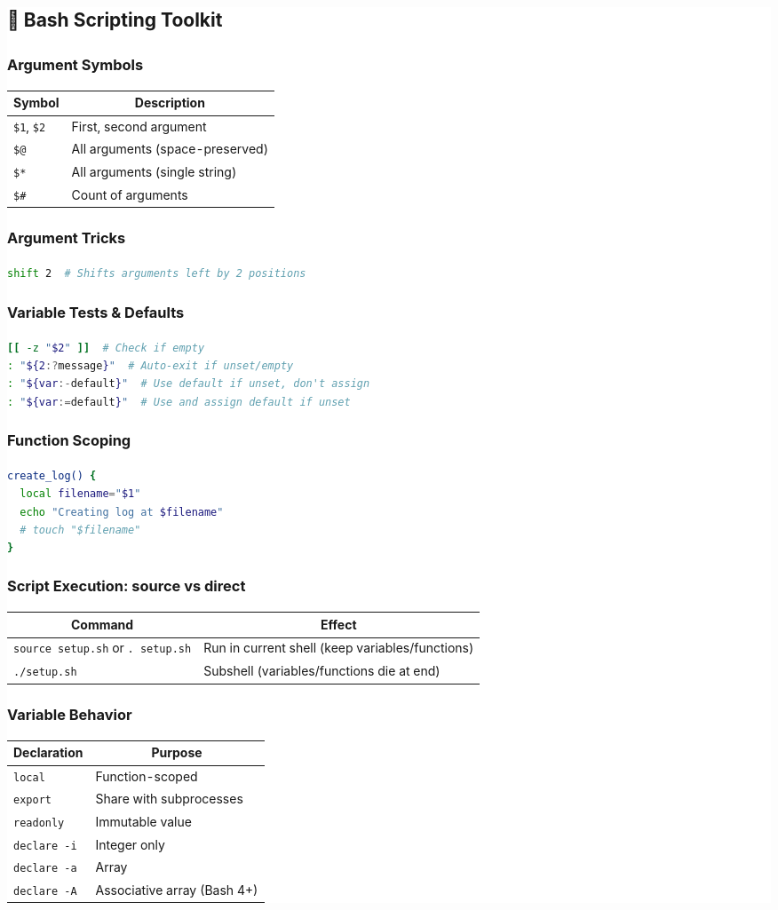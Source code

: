 
## 🧰 Bash Scripting Toolkit

### Argument Symbols
| Symbol | Description |
|--------|-------------|
| `$1`, `$2` | First, second argument |
| `$@` | All arguments (space-preserved) |
| `$*` | All arguments (single string) |
| `$#` | Count of arguments |

### Argument Tricks
```bash
shift 2  # Shifts arguments left by 2 positions
```

### Variable Tests & Defaults
```bash
[[ -z "$2" ]]  # Check if empty
: "${2:?message}"  # Auto-exit if unset/empty
: "${var:-default}"  # Use default if unset, don't assign
: "${var:=default}"  # Use and assign default if unset
```

### Function Scoping
```bash
create_log() {
  local filename="$1"
  echo "Creating log at $filename"
  # touch "$filename"
}
```

### Script Execution: source vs direct
| Command | Effect |
|---------|--------|
| `source setup.sh` or `. setup.sh` | Run in current shell (keep variables/functions) |
| `./setup.sh` | Subshell (variables/functions die at end) |

### Variable Behavior
| Declaration | Purpose |
|-------------|---------|
| `local` | Function-scoped |
| `export` | Share with subprocesses |
| `readonly` | Immutable value |
| `declare -i` | Integer only |
| `declare -a` | Array |
| `declare -A` | Associative array (Bash 4+) |

